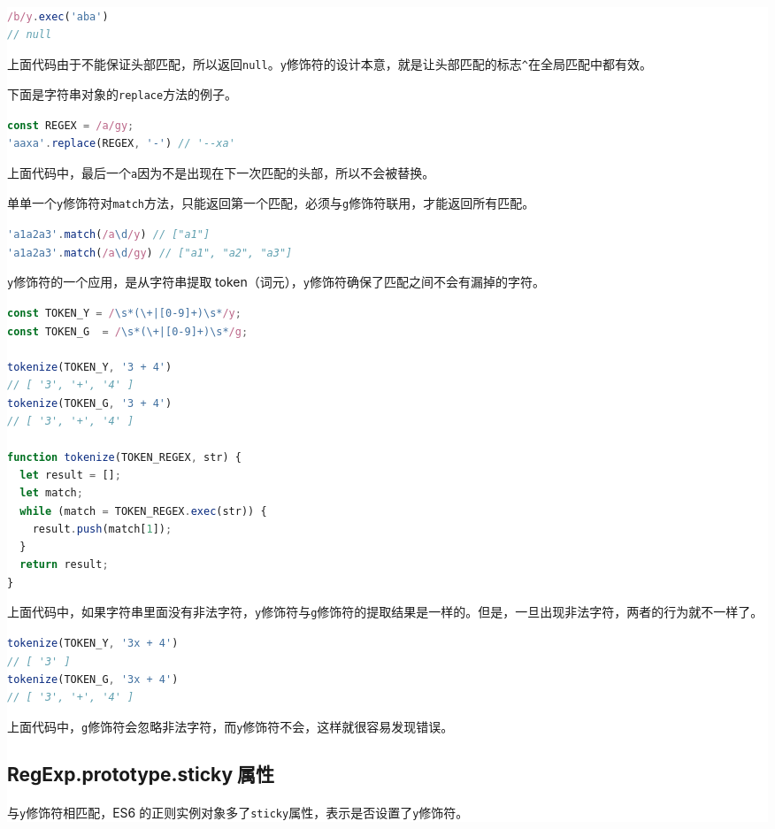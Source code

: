 ```javascript
/b/y.exec('aba')
// null
```

上面代码由于不能保证头部匹配，所以返回`null`。`y`修饰符的设计本意，就是让头部匹配的标志`^`在全局匹配中都有效。

下面是字符串对象的`replace`方法的例子。

```javascript
const REGEX = /a/gy;
'aaxa'.replace(REGEX, '-') // '--xa'
```

上面代码中，最后一个`a`因为不是出现在下一次匹配的头部，所以不会被替换。

单单一个`y`修饰符对`match`方法，只能返回第一个匹配，必须与`g`修饰符联用，才能返回所有匹配。

```javascript
'a1a2a3'.match(/a\d/y) // ["a1"]
'a1a2a3'.match(/a\d/gy) // ["a1", "a2", "a3"]
```

`y`修饰符的一个应用，是从字符串提取 token（词元），`y`修饰符确保了匹配之间不会有漏掉的字符。

```javascript
const TOKEN_Y = /\s*(\+|[0-9]+)\s*/y;
const TOKEN_G  = /\s*(\+|[0-9]+)\s*/g;

tokenize(TOKEN_Y, '3 + 4')
// [ '3', '+', '4' ]
tokenize(TOKEN_G, '3 + 4')
// [ '3', '+', '4' ]

function tokenize(TOKEN_REGEX, str) {
  let result = [];
  let match;
  while (match = TOKEN_REGEX.exec(str)) {
    result.push(match[1]);
  }
  return result;
}
```

上面代码中，如果字符串里面没有非法字符，`y`修饰符与`g`修饰符的提取结果是一样的。但是，一旦出现非法字符，两者的行为就不一样了。

```javascript
tokenize(TOKEN_Y, '3x + 4')
// [ '3' ]
tokenize(TOKEN_G, '3x + 4')
// [ '3', '+', '4' ]
```

上面代码中，`g`修饰符会忽略非法字符，而`y`修饰符不会，这样就很容易发现错误。

## RegExp.prototype.sticky 属性

与`y`修饰符相匹配，ES6 的正则实例对象多了`sticky`属性，表示是否设置了`y`修饰符。
